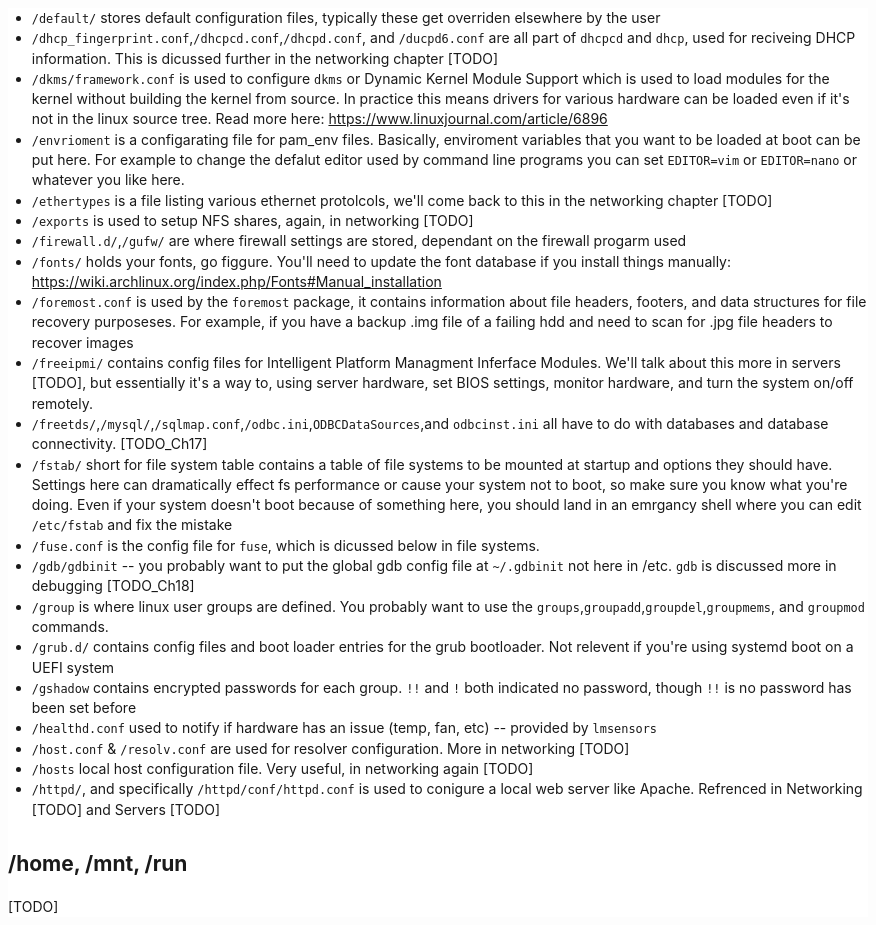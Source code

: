 * `/default/` stores default configuration files, typically these get overriden elsewhere by the user
* `/dhcp_fingerprint.conf`,`/dhcpcd.conf`,`/dhcpd.conf`, and `/ducpd6.conf` are all part of `dhcpcd` and `dhcp`, used for reciveing DHCP information. This is dicussed further in the networking chapter [TODO]
* `/dkms/framework.conf` is used to configure `dkms` or Dynamic Kernel Module Support which is used to load modules for the kernel without building the kernel from source. In practice this means drivers for various hardware can be loaded even if it's not in the linux source tree. Read more here: https://www.linuxjournal.com/article/6896
* `/envrioment` is a configarating file for pam_env files. Basically, enviroment variables that you want to be loaded at boot can be put here. For example to change the defalut editor used by command line programs you can set `EDITOR=vim` or `EDITOR=nano` or whatever you like here.
* `/ethertypes` is a file listing various ethernet protolcols, we'll come back to this in the networking chapter [TODO]
* `/exports` is used to setup NFS shares, again, in networking [TODO]
* `/firewall.d/`,`/gufw/` are where firewall settings are stored, dependant on the firewall progarm used
* `/fonts/` holds your fonts, go figgure. You'll need to update the font database if you install things manually: https://wiki.archlinux.org/index.php/Fonts#Manual_installation
* `/foremost.conf` is used by the `foremost` package, it contains information about file headers, footers, and data structures for file recovery purposeses. For example, if you have a backup .img file of a failing hdd and need to scan for .jpg file headers to recover images
* `/freeipmi/` contains config files for Intelligent Platform Managment Inferface Modules. We'll talk about this more in servers [TODO], but essentially it's a way to, using server hardware, set BIOS settings, monitor hardware, and turn the system on/off remotely.
* `/freetds/`,`/mysql/`,`/sqlmap.conf`,`/odbc.ini`,`ODBCDataSources`,and `odbcinst.ini` all have to do with databases and database connectivity. [TODO_Ch17]
* `/fstab/` short for file system table contains a table of file systems to be mounted at startup and options they should have. Settings here can dramatically effect fs performance or cause your system not to boot, so make sure you know what you're doing. Even if your system doesn't boot because of something here, you should land in an emrgancy shell where you can edit `/etc/fstab` and fix the mistake
* `/fuse.conf` is the config file for `fuse`, which is dicussed below in file systems.
* `/gdb/gdbinit` -- you probably want to put the global gdb config file at `~/.gdbinit` not here in /etc. `gdb` is discussed more in debugging [TODO_Ch18]
* `/group` is where linux user groups are defined. You probably want to use the `groups`,`groupadd`,`groupdel`,`groupmems`, and `groupmod` commands.
* `/grub.d/` contains config files and boot loader entries for the grub bootloader. Not relevent if you're using systemd boot on a UEFI system
* `/gshadow` contains encrypted passwords for each group. `!!` and `!` both indicated no password, though `!!` is no password has been set before
* `/healthd.conf` used to notify if hardware has an issue (temp, fan, etc) -- provided by `lmsensors`
* `/host.conf` & `/resolv.conf` are used for resolver configuration. More in networking [TODO]
* `/hosts` local host configuration file. Very useful, in networking again [TODO]
* `/httpd/`, and specifically `/httpd/conf/httpd.conf` is used to conigure a local web server like Apache. Refrenced in Networking [TODO] and Servers [TODO]

## /home, /mnt, /run

[TODO]

